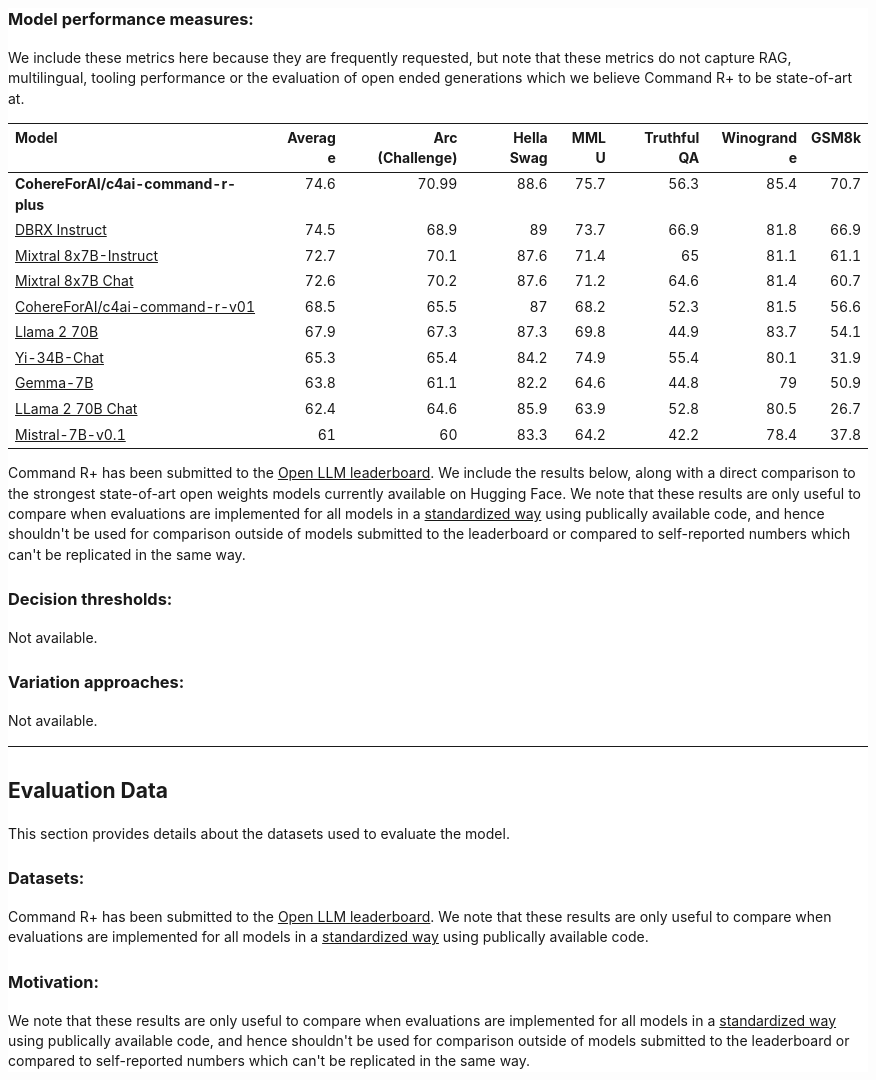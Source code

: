 ### Model performance measures:
We include these metrics here because they are frequently requested, but note that these metrics do not capture RAG, multilingual, tooling performance or the evaluation of open ended generations which we believe Command R+ to be state-of-art at.

| Model                           |   Average |   Arc (Challenge) |   Hella Swag |   MMLU |   Truthful QA |   Winogrande |   GSM8k |
|:--------------------------------|----------:|------------------:|-------------:|-------:|--------------:|-------------:|--------:|
| **CohereForAI/c4ai-command-r-plus** |      74.6 |             70.99 |         88.6 |   75.7 |          56.3 |         85.4 |    70.7 |
| [DBRX Instruct](https://huggingface.co/databricks/dbrx-instruct)        |      74.5 |             68.9  |         89   |   73.7 |          66.9 |         81.8 |    66.9 |
| [Mixtral 8x7B-Instruct](https://huggingface.co/mistralai/Mixtral-8x7B-Instruct-v0.1)           |      72.7 |             70.1  |         87.6 |   71.4 |          65   |         81.1 |    61.1 |
| [Mixtral 8x7B Chat](https://huggingface.co/mistralai/Mixtral-8x7B-Instruct-v0.1)               |      72.6 |             70.2  |         87.6 |   71.2 |          64.6 |         81.4 |    60.7 |
| [CohereForAI/c4ai-command-r-v01](https://huggingface.co/CohereForAI/c4ai-command-r-v01)  |      68.5 |             65.5  |         87   |   68.2 |          52.3 |         81.5 |    56.6 |
| [Llama 2 70B](https://huggingface.co/meta-llama/Llama-2-70b-hf)                     |      67.9 |             67.3  |         87.3 |   69.8 |          44.9 |         83.7 |    54.1 |
| [Yi-34B-Chat](https://huggingface.co/01-ai/Yi-34B-Chat)                     |      65.3 |             65.4  |         84.2 |   74.9 |          55.4 |         80.1 |    31.9 |
| [Gemma-7B](https://huggingface.co/google/gemma-7b)                       |      63.8 |             61.1  |         82.2 |   64.6 |          44.8 |         79   |    50.9 |
| [LLama 2 70B Chat](https://huggingface.co/meta-llama/Llama-2-70b-chat-hf)             |      62.4 |             64.6  |         85.9 |   63.9 |          52.8 |         80.5 |    26.7 |
| [Mistral-7B-v0.1](https://huggingface.co/mistralai/Mistral-7B-v0.1)                 |      61   |             60    |         83.3 |   64.2 |          42.2 |         78.4 |    37.8 |

Command R+ has been submitted to the [Open LLM leaderboard](https://huggingface.co/spaces/HuggingFaceH4/open_llm_leaderboard). We include the results below, along with a direct comparison to the strongest state-of-art open weights models currently available on Hugging Face. We note that these results are only useful to compare when evaluations are implemented for all models in a [standardized way](https://github.com/EleutherAI/lm-evaluation-harness) using publically available code, and hence shouldn't be used for comparison outside of models submitted to the leaderboard or compared to self-reported numbers which can't be replicated in the same way.

### Decision thresholds:
Not available.

### Variation approaches:
Not available.

---

## Evaluation Data
This section provides details about the datasets used to evaluate the model.

### Datasets:
Command R+ has been submitted to the [Open LLM leaderboard](https://huggingface.co/spaces/HuggingFaceH4/open_llm_leaderboard). We note that these results are only useful to compare when evaluations are implemented for all models in a [standardized way](https://github.com/EleutherAI/lm-evaluation-harness) using publically available code.

### Motivation:
We note that these results are only useful to compare when evaluations are implemented for all models in a [standardized way](https://github.com/EleutherAI/lm-evaluation-harness) using publically available code, and hence shouldn't be used for comparison outside of models submitted to the leaderboard or compared to self-reported numbers which can't be replicated in the same way.
